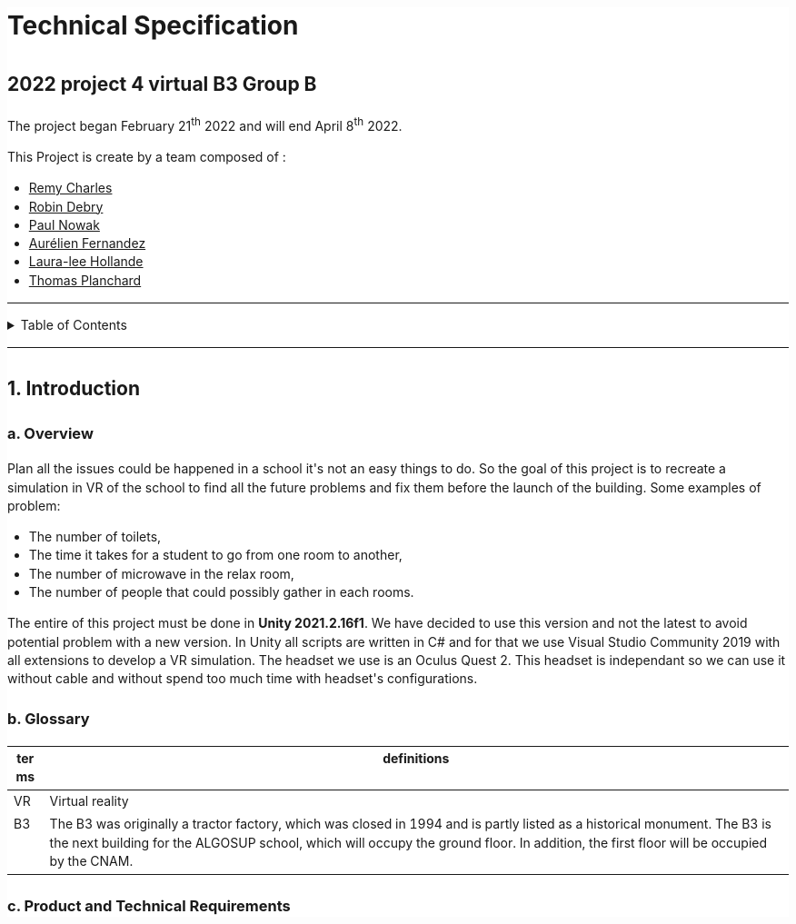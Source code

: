 # Technical Specification

## 2022 project 4 virtual B3 Group B

The project began February 21<sup>th</sup> 2022 and will end April 8<sup>th</sup> 2022.

This Project is create by a team composed of :

- [Remy Charles](https://github.com/RemyCHARLES)
- [Robin Debry](https://github.com/robin-debry)
- [Paul Nowak](https://github.com/PaulNowak36)
- [Aurélien Fernandez](https://github.com/aurelienfernandez)
- [Laura-lee Hollande](https://github.com/lauraleehollande)
- [Thomas Planchard](https://github.com/thomas-planchard)

---

<details><summary>Table of Contents</summary></details>

---

## 1. Introduction

### a. Overview

Plan all the issues could be happened in a school it's not an easy things to do. So the goal of this project is to recreate a simulation in VR of the school to find all the future problems and fix them before the launch of the building. Some examples of problem:

- The number of toilets,
- The time it takes for a student to go from one room to another,
- The number of microwave in the relax room,
- The number of people that could possibly gather in each rooms.

 The entire of this project must be done in **Unity 2021.2.16f1**. We have decided to use this version and not the latest to avoid potential problem with a new version. In Unity all scripts are written in C# and for that we use Visual Studio Community 2019 with all extensions to develop a VR simulation. The headset we use is an Oculus Quest 2. This headset is independant so we can use it without cable and without spend too much time with headset's configurations.  

### b. Glossary

|terms|definitions|
|-|-|
|VR|Virtual reality|
|B3|The B3 was originally a tractor factory, which was closed in 1994 and is partly listed as a historical monument. The B3 is the next building for the ALGOSUP school, which will occupy the ground floor. In addition, the first floor will be occupied by the CNAM.|

### c. Product and Technical Requirements
